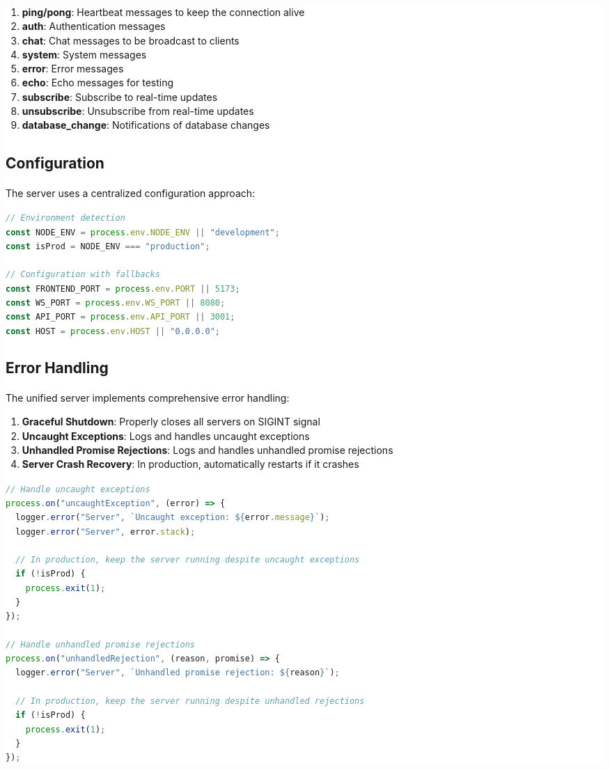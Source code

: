 1. **ping/pong**: Heartbeat messages to keep the connection alive
2. **auth**: Authentication messages
3. **chat**: Chat messages to be broadcast to clients
4. **system**: System messages
5. **error**: Error messages
6. **echo**: Echo messages for testing
7. **subscribe**: Subscribe to real-time updates
8. **unsubscribe**: Unsubscribe from real-time updates
9. **database_change**: Notifications of database changes

## Configuration

The server uses a centralized configuration approach:

```javascript
// Environment detection
const NODE_ENV = process.env.NODE_ENV || "development";
const isProd = NODE_ENV === "production";

// Configuration with fallbacks
const FRONTEND_PORT = process.env.PORT || 5173;
const WS_PORT = process.env.WS_PORT || 8080;
const API_PORT = process.env.API_PORT || 3001;
const HOST = process.env.HOST || "0.0.0.0";
```

## Error Handling

The unified server implements comprehensive error handling:

1. **Graceful Shutdown**: Properly closes all servers on SIGINT signal
2. **Uncaught Exceptions**: Logs and handles uncaught exceptions
3. **Unhandled Promise Rejections**: Logs and handles unhandled promise rejections
4. **Server Crash Recovery**: In production, automatically restarts if it crashes

```javascript
// Handle uncaught exceptions
process.on("uncaughtException", (error) => {
  logger.error("Server", `Uncaught exception: ${error.message}`);
  logger.error("Server", error.stack);

  // In production, keep the server running despite uncaught exceptions
  if (!isProd) {
    process.exit(1);
  }
});

// Handle unhandled promise rejections
process.on("unhandledRejection", (reason, promise) => {
  logger.error("Server", `Unhandled promise rejection: ${reason}`);

  // In production, keep the server running despite unhandled rejections
  if (!isProd) {
    process.exit(1);
  }
});
```

